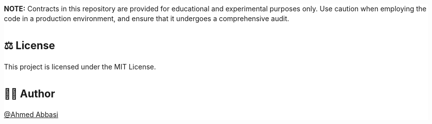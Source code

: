 **NOTE:** Contracts in this repository are provided for educational and experimental purposes only. Use caution when employing the code in a production environment, and ensure that it undergoes a comprehensive audit.

## ⚖️ License

This project is licensed under the MIT License.

## 👨‍💻 Author

[@Ahmed Abbasi](https://www.github.com/bigcbull)

